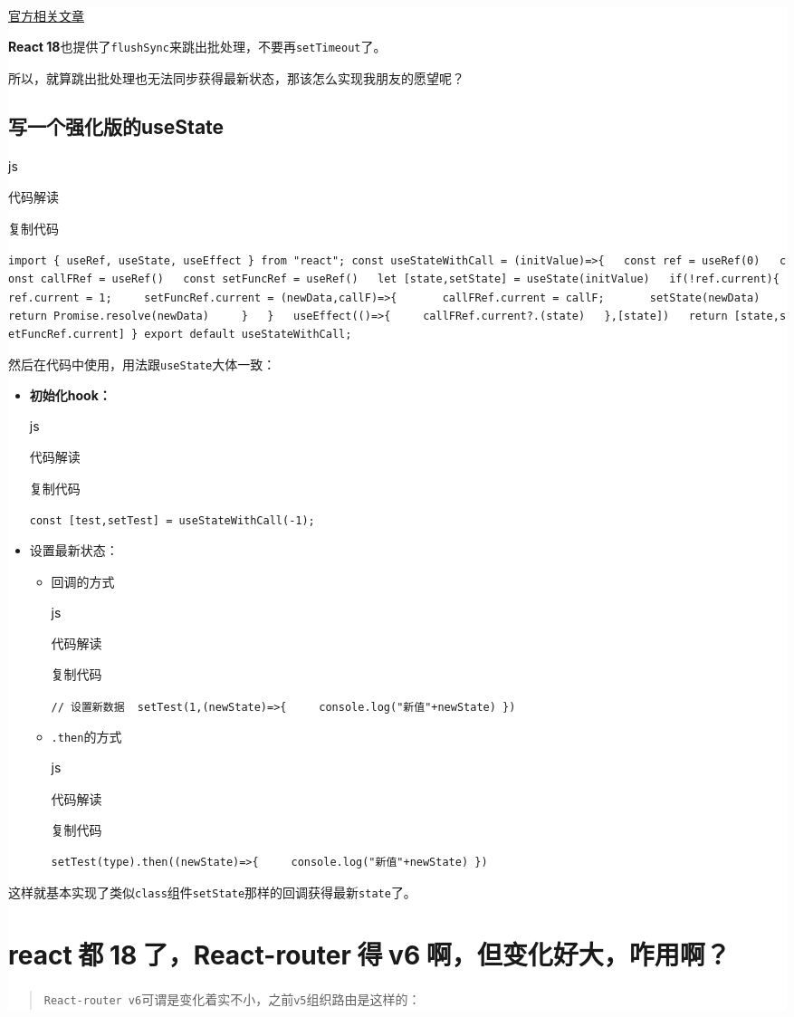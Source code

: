 [官方相关文章](https://link.juejin.cn?target=https%3A%2F%2Fgithub.com%2Freactwg%2Freact-18%2Fdiscussions%2F21 "https://github.com/reactwg/react-18/discussions/21")

**React 18**也提供了`flushSync`来跳出批处理，不要再`setTimeout`了。

所以，就算跳出批处理也无法同步获得最新状态，那该怎么实现我朋友的愿望呢？

写一个强化版的useState
---------------

js

 代码解读

复制代码

`import { useRef, useState, useEffect } from "react"; const useStateWithCall = (initValue)=>{   const ref = useRef(0)   const callFRef = useRef()   const setFuncRef = useRef()   let [state,setState] = useState(initValue)   if(!ref.current){     ref.current = 1;     setFuncRef.current = (newData,callF)=>{       callFRef.current = callF;       setState(newData)       return Promise.resolve(newData)     }   }   useEffect(()=>{     callFRef.current?.(state)   },[state])   return [state,setFuncRef.current] } export default useStateWithCall;`

然后在代码中使用，用法跟`useState`大体一致：

*   **初始化hook：**
    
    js
    
     代码解读
    
    复制代码
    
    `const [test,setTest] = useStateWithCall(-1);`
    
*   设置最新状态：
    *   回调的方式
        
        js
        
         代码解读
        
        复制代码
        
        `// 设置新数据  setTest(1,(newState)=>{     console.log("新值"+newState) })`
        
    *   `.then`的方式
        
        js
        
         代码解读
        
        复制代码
        
        `setTest(type).then((newState)=>{     console.log("新值"+newState) })`
        

这样就基本实现了类似`class`组件`setState`那样的回调获得最新`state`了。

react 都 18 了，React-router 得 v6 啊，但变化好大，咋用啊？
===========================================

> `React-router v6`可谓是变化着实不小，之前`v5`组织路由是这样的：
